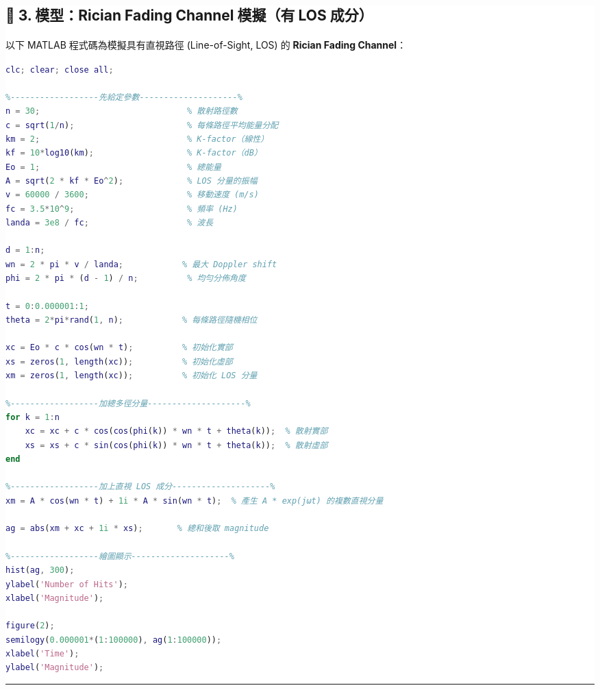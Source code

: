 ## 📌 3. 模型：Rician Fading Channel 模擬（有 LOS 成分）

以下 MATLAB 程式碼為模擬具有直視路徑 (Line-of-Sight, LOS) 的 **Rician Fading Channel**：

```matlab
clc; clear; close all;

%------------------先給定參數--------------------%
n = 30;                              % 散射路徑數
c = sqrt(1/n);                       % 每條路徑平均能量分配
km = 2;                              % K-factor（線性）
kf = 10*log10(km);                   % K-factor（dB）
Eo = 1;                              % 總能量
A = sqrt(2 * kf * Eo^2);             % LOS 分量的振幅
v = 60000 / 3600;                    % 移動速度 (m/s)
fc = 3.5*10^9;                       % 頻率 (Hz)
landa = 3e8 / fc;                    % 波長

d = 1:n;
wn = 2 * pi * v / landa;            % 最大 Doppler shift
phi = 2 * pi * (d - 1) / n;          % 均勻分佈角度

t = 0:0.000001:1;
theta = 2*pi*rand(1, n);            % 每條路徑隨機相位

xc = Eo * c * cos(wn * t);          % 初始化實部
xs = zeros(1, length(xc));          % 初始化虛部
xm = zeros(1, length(xc));          % 初始化 LOS 分量

%------------------加總多徑分量--------------------%
for k = 1:n
    xc = xc + c * cos(cos(phi(k)) * wn * t + theta(k));  % 散射實部
    xs = xs + c * sin(cos(phi(k)) * wn * t + theta(k));  % 散射虛部
end

%------------------加上直視 LOS 成分--------------------%
xm = A * cos(wn * t) + 1i * A * sin(wn * t);  % 產生 A * exp(jωt) 的複數直視分量

ag = abs(xm + xc + 1i * xs);       % 總和後取 magnitude

%------------------繪圖顯示--------------------%
hist(ag, 300);
ylabel('Number of Hits');
xlabel('Magnitude');

figure(2);
semilogy(0.000001*(1:100000), ag(1:100000));
xlabel('Time');
ylabel('Magnitude');
```

---
